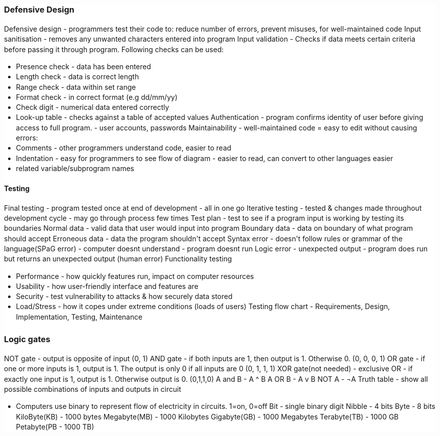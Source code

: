 ### Defensive Design
Defensive design - programmers test their code to: reduce number of errors, prevent misuses, for well-maintained code
Input sanitisation - removes any unwanted characters entered into program
Input validation - Checks if data meets certain criteria before passing it through program. Following checks can be used:
 - Presence check - data has been entered
 - Length check - data is correct length
 - Range check - data within set range
 - Format check - in correct format (e.g dd/mm/yy)
 - Check digit - numerical data entered correctly
 - Look-up table - checks against a table of accepted values
Authentication - program confirms identity of user before giving access to full program. - user accounts, passwords
Maintainability - well-maintained code = easy to edit without causing errors:
 - Comments - other programmers understand code, easier to read
 - Indentation - easy for programmers to see flow of diagram - easier to read, can convert to other languages easier
 - related variable/subprogram names
#### Testing
Final testing - program tested once at end of development - all in one go
Iterative testing - tested & changes made throughout development cycle - may go through process few times
Test plan - test to see if a program input is working by testing its boundaries
Normal data - valid data that user would input into program
Boundary data - data on boundary of what program should accept
Erroneous data - data the program shouldn't accept
Syntax error - doesn't follow rules or grammar of the language(SPaG error) - computer doesnt understand - program doesnt run
Logic error - unexpected output - program does run but returns an unexpected output (human error)
Functionality testing 
 - Performance - how quickly features run, impact on computer resources
 - Usability - how user-friendly interface and features are
 - Security - test vulnerability to attacks & how securely data stored
 - Load/Stress - how it copes under extreme conditions (loads of users)
Testing flow chart - Requirements, Design, Implementation, Testing, Maintenance
### Logic gates
NOT gate - output is opposite of input (0, 1)
AND gate - if both inputs are 1, then output is 1. Otherwise 0. (0, 0, 0, 1)
OR gate - if one or more inputs is 1, output is 1. The output is only 0 if all inputs are 0 (0, 1, 1, 1)
XOR gate(not needed) - exclusive OR - if exactly one input is 1, output is 1. Otherwise output is 0. (0,1,1,0)
A and B - A ^ B
A OR B - A v B
NOT A - ¬A
Truth table - show all possible combinations of inputs and outputs in circuit
- Computers use binary to represent flow of electricity in circuits. 1=on, 0=off
Bit - single binary digit
Nibble - 4 bits
Byte - 8 bits
KiloByte(KB) - 1000 bytes
Megabyte(MB) - 1000 Kilobytes
Gigabyte(GB) - 1000 Megabytes
Terabyte(TB) - 1000 GB
Petabyte(PB - 1000 TB)
